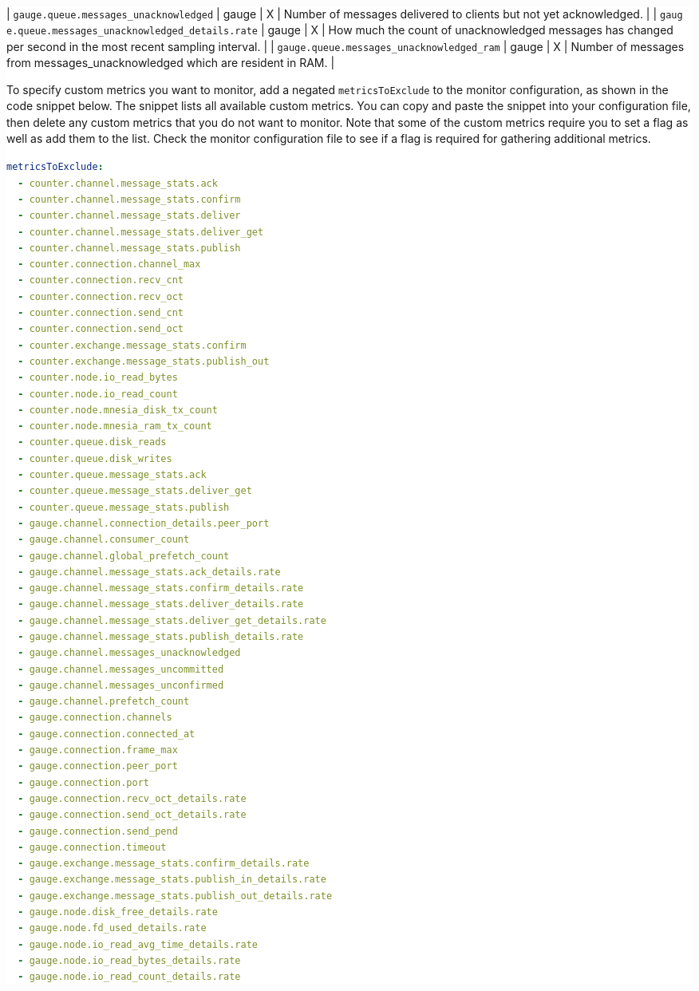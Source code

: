 | `gauge.queue.messages_unacknowledged` | gauge | X | Number of messages delivered to clients but not yet acknowledged. |
| `gauge.queue.messages_unacknowledged_details.rate` | gauge | X | How much the count of unacknowledged messages has changed per second in the most recent sampling interval. |
| `gauge.queue.messages_unacknowledged_ram` | gauge | X | Number of messages from messages_unacknowledged which are resident in RAM. |

To specify custom metrics you want to monitor, add a negated `metricsToExclude` to the monitor configuration, as shown in the code snippet below. The snippet lists all available custom metrics. You can copy and paste the snippet into your configuration file, then delete any custom metrics that you do not want to monitor. 
Note that some of the custom metrics require you to set a flag as well as add them to the list. Check the monitor configuration file to see if a flag is required for gathering additional metrics.
```yaml 
metricsToExclude:
  - counter.channel.message_stats.ack
  - counter.channel.message_stats.confirm
  - counter.channel.message_stats.deliver
  - counter.channel.message_stats.deliver_get
  - counter.channel.message_stats.publish
  - counter.connection.channel_max
  - counter.connection.recv_cnt
  - counter.connection.recv_oct
  - counter.connection.send_cnt
  - counter.connection.send_oct
  - counter.exchange.message_stats.confirm
  - counter.exchange.message_stats.publish_out
  - counter.node.io_read_bytes
  - counter.node.io_read_count
  - counter.node.mnesia_disk_tx_count
  - counter.node.mnesia_ram_tx_count
  - counter.queue.disk_reads
  - counter.queue.disk_writes
  - counter.queue.message_stats.ack
  - counter.queue.message_stats.deliver_get
  - counter.queue.message_stats.publish
  - gauge.channel.connection_details.peer_port
  - gauge.channel.consumer_count
  - gauge.channel.global_prefetch_count
  - gauge.channel.message_stats.ack_details.rate
  - gauge.channel.message_stats.confirm_details.rate
  - gauge.channel.message_stats.deliver_details.rate
  - gauge.channel.message_stats.deliver_get_details.rate
  - gauge.channel.message_stats.publish_details.rate
  - gauge.channel.messages_unacknowledged
  - gauge.channel.messages_uncommitted
  - gauge.channel.messages_unconfirmed
  - gauge.channel.prefetch_count
  - gauge.connection.channels
  - gauge.connection.connected_at
  - gauge.connection.frame_max
  - gauge.connection.peer_port
  - gauge.connection.port
  - gauge.connection.recv_oct_details.rate
  - gauge.connection.send_oct_details.rate
  - gauge.connection.send_pend
  - gauge.connection.timeout
  - gauge.exchange.message_stats.confirm_details.rate
  - gauge.exchange.message_stats.publish_in_details.rate
  - gauge.exchange.message_stats.publish_out_details.rate
  - gauge.node.disk_free_details.rate
  - gauge.node.fd_used_details.rate
  - gauge.node.io_read_avg_time_details.rate
  - gauge.node.io_read_bytes_details.rate
  - gauge.node.io_read_count_details.rate
```